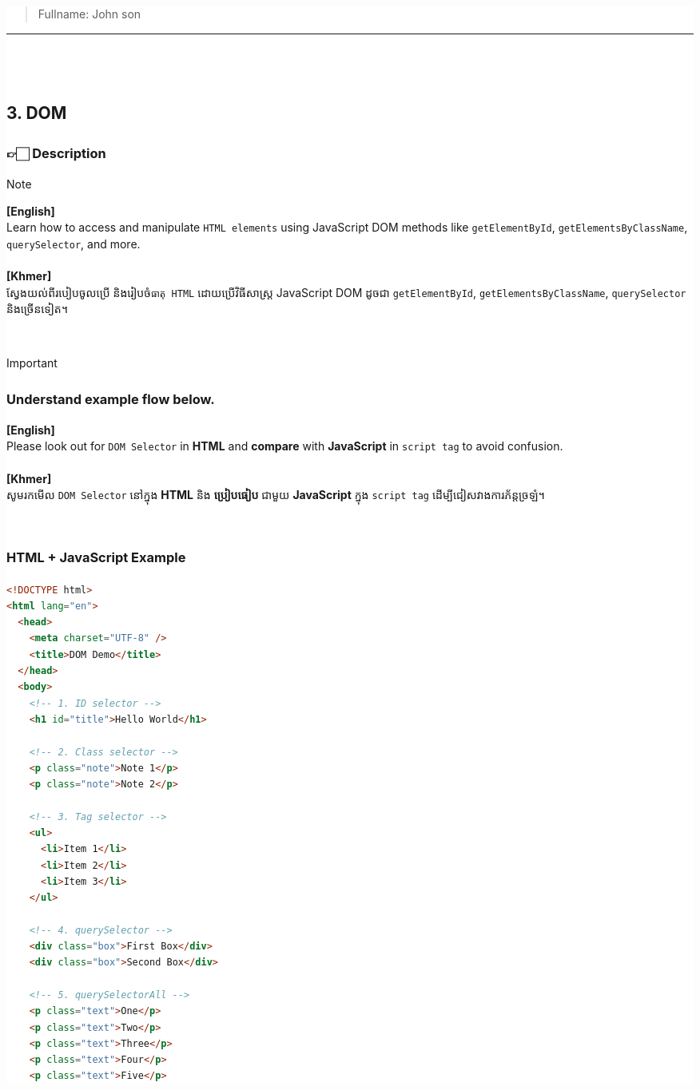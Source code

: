 > Fullname: John son

---

<br><br>

## 3. DOM

### 👉🏻 Description

> [!Note]
> **[English]** <br>
> Learn how to access and manipulate `HTML elements` using JavaScript DOM methods like `getElementById`, `getElementsByClassName`, `querySelector`, and more.<br><br>
> **[Khmer]** <br>
> ស្វែងយល់ពីរបៀបចូលប្រើ និងរៀបចំ`ធាតុ HTML` ដោយប្រើវិធីសាស្ត្រ JavaScript DOM ដូចជា `getElementById`, `getElementsByClassName`, `querySelector` និងច្រើនទៀត។

<br>

> [!Important]
> ### Understand example flow below.<br>
> **[English]** <br>
> Please look out for `DOM Selector` in **HTML** and **compare** with **JavaScript** in `script tag` to avoid confusion.<br><br>
> **[Khmer]** <br>
> សូមរកមើល `DOM Selector` នៅក្នុង **HTML** និង **ប្រៀបធៀប** ជាមួយ **JavaScript** ក្នុង `script tag` ដើម្បីជៀសវាងការភ័ន្តច្រឡំ។

<br>

### HTML + JavaScript Example

```html
<!DOCTYPE html>
<html lang="en">
  <head>
    <meta charset="UTF-8" />
    <title>DOM Demo</title>
  </head>
  <body>
    <!-- 1. ID selector -->
    <h1 id="title">Hello World</h1>

    <!-- 2. Class selector -->
    <p class="note">Note 1</p>
    <p class="note">Note 2</p>

    <!-- 3. Tag selector -->
    <ul>
      <li>Item 1</li>
      <li>Item 2</li>
      <li>Item 3</li>
    </ul>

    <!-- 4. querySelector -->
    <div class="box">First Box</div>
    <div class="box">Second Box</div>

    <!-- 5. querySelectorAll -->
    <p class="text">One</p>
    <p class="text">Two</p>
    <p class="text">Three</p>
    <p class="text">Four</p>
    <p class="text">Five</p>

```